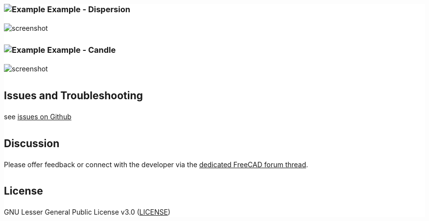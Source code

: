 ### ![Example](./optics_workbench_icon.svg) Example - Dispersion
![screenshot](https://pad.ccc-p.org/uploads/upload_210b4dd5466d2837eb76d5e63688a5c1.png)

### ![Example](./optics_workbench_icon.svg) Example - Candle
![screenshot](./examples/example_candle.png)

## Issues and Troubleshooting
see [issues on Github](https://github.com/chbergmann/OpticsWorkbench/issues)

## Discussion
Please offer feedback or connect with the developer via the [dedicated FreeCAD forum thread](https://forum.freecad.org/viewtopic.php?f=8&t=59860).

## License
GNU Lesser General Public License v3.0 ([LICENSE](LICENSE))
